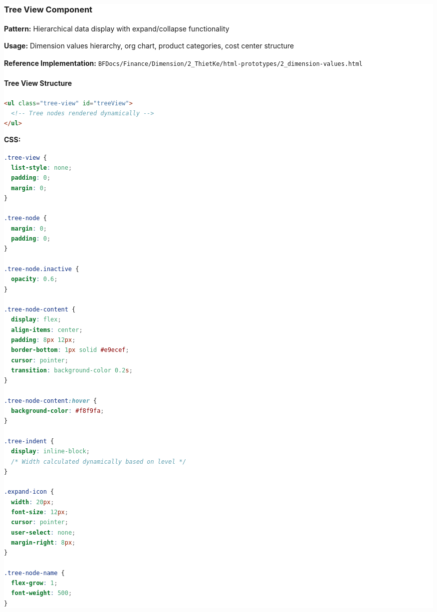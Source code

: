 
### Tree View Component

**Pattern:** Hierarchical data display with expand/collapse functionality

**Usage:** Dimension values hierarchy, org chart, product categories, cost center structure

**Reference Implementation:** `BFDocs/Finance/Dimension/2_ThietKe/html-prototypes/2_dimension-values.html`

#### Tree View Structure

```html
<ul class="tree-view" id="treeView">
  <!-- Tree nodes rendered dynamically -->
</ul>
```

**CSS:**
```css
.tree-view {
  list-style: none;
  padding: 0;
  margin: 0;
}

.tree-node {
  margin: 0;
  padding: 0;
}

.tree-node.inactive {
  opacity: 0.6;
}

.tree-node-content {
  display: flex;
  align-items: center;
  padding: 8px 12px;
  border-bottom: 1px solid #e9ecef;
  cursor: pointer;
  transition: background-color 0.2s;
}

.tree-node-content:hover {
  background-color: #f8f9fa;
}

.tree-indent {
  display: inline-block;
  /* Width calculated dynamically based on level */
}

.expand-icon {
  width: 20px;
  font-size: 12px;
  cursor: pointer;
  user-select: none;
  margin-right: 8px;
}

.tree-node-name {
  flex-grow: 1;
  font-weight: 500;
}

```